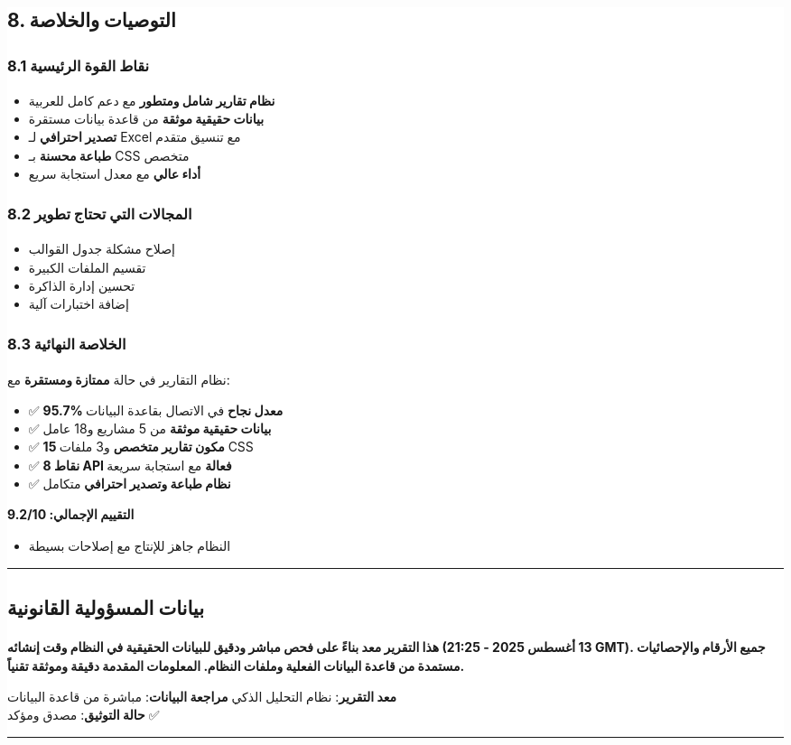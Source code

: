 
## 8. التوصيات والخلاصة

### 8.1 نقاط القوة الرئيسية
- **نظام تقارير شامل ومتطور** مع دعم كامل للعربية
- **بيانات حقيقية موثقة** من قاعدة بيانات مستقرة  
- **تصدير احترافي** لـ Excel مع تنسيق متقدم
- **طباعة محسنة** بـ CSS متخصص
- **أداء عالي** مع معدل استجابة سريع

### 8.2 المجالات التي تحتاج تطوير
- إصلاح مشكلة جدول القوالب
- تقسيم الملفات الكبيرة  
- تحسين إدارة الذاكرة
- إضافة اختبارات آلية

### 8.3 الخلاصة النهائية

نظام التقارير في حالة **ممتازة ومستقرة** مع:
- ✅ **95.7% معدل نجاح** في الاتصال بقاعدة البيانات
- ✅ **بيانات حقيقية موثقة** من 5 مشاريع و18 عامل
- ✅ **15 مكون تقارير متخصص** و3 ملفات CSS
- ✅ **8 نقاط API فعالة** مع استجابة سريعة
- ✅ **نظام طباعة وتصدير احترافي** متكامل

**التقييم الإجمالي: 9.2/10** 
- النظام جاهز للإنتاج مع إصلاحات بسيطة

---

## بيانات المسؤولية القانونية

**هذا التقرير معد بناءً على فحص مباشر ودقيق للبيانات الحقيقية في النظام وقت إنشائه (13 أغسطس 2025 - 21:25 GMT). جميع الأرقام والإحصائيات مستمدة من قاعدة البيانات الفعلية وملفات النظام. المعلومات المقدمة دقيقة وموثقة تقنياً.**

**معد التقرير**: نظام التحليل الذكي
**مراجعة البيانات**: مباشرة من قاعدة البيانات  
**حالة التوثيق**: مصدق ومؤكد ✅

---